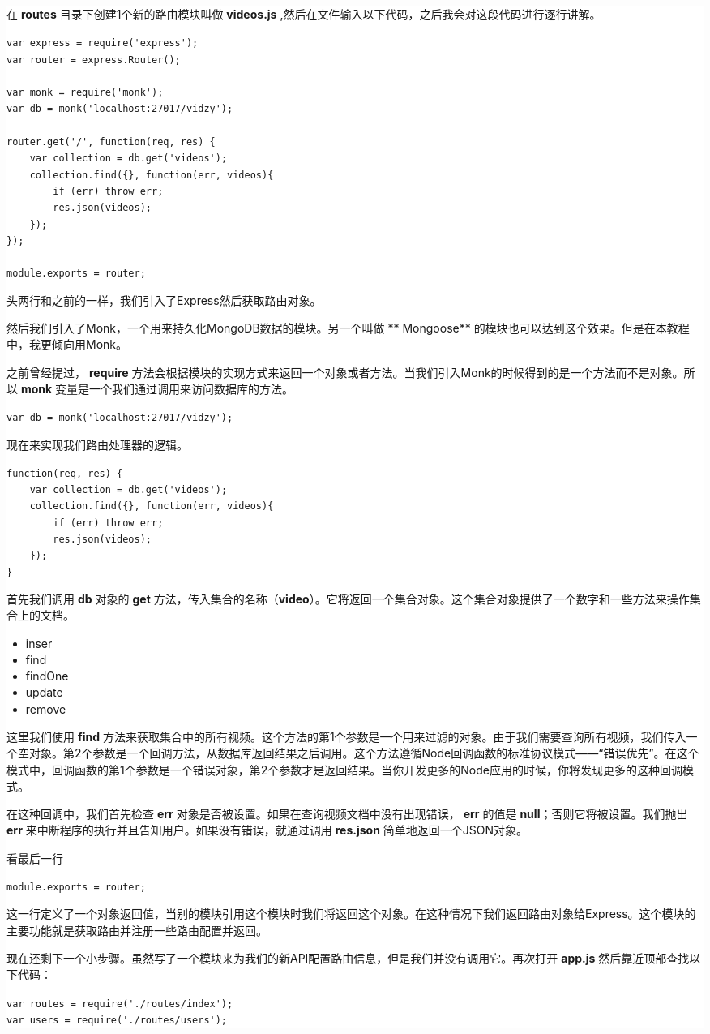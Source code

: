 在 **routes** 目录下创建1个新的路由模块叫做 **videos.js** ,然后在文件输入以下代码，之后我会对这段代码进行逐行讲解。

    var express = require('express');
    var router = express.Router();
    
    var monk = require('monk');
    var db = monk('localhost:27017/vidzy');
    
    router.get('/', function(req, res) {
        var collection = db.get('videos');
        collection.find({}, function(err, videos){
            if (err) throw err;
            res.json(videos);
        });
    });
    
    module.exports = router;

头两行和之前的一样，我们引入了Express然后获取路由对象。

然后我们引入了Monk，一个用来持久化MongoDB数据的模块。另一个叫做 ** Mongoose** 的模块也可以达到这个效果。但是在本教程中，我更倾向用Monk。

之前曾经提过， **require** 方法会根据模块的实现方式来返回一个对象或者方法。当我们引入Monk的时候得到的是一个方法而不是对象。所以 **monk** 变量是一个我们通过调用来访问数据库的方法。

    var db = monk('localhost:27017/vidzy');

现在来实现我们路由处理器的逻辑。

    function(req, res) {
        var collection = db.get('videos');
        collection.find({}, function(err, videos){
            if (err) throw err;
            res.json(videos);
        });
    }

首先我们调用 **db** 对象的 **get** 方法，传入集合的名称（**video**）。它将返回一个集合对象。这个集合对象提供了一个数字和一些方法来操作集合上的文档。

+ inser
+ find
+ findOne
+ update
+ remove

这里我们使用 **find** 方法来获取集合中的所有视频。这个方法的第1个参数是一个用来过滤的对象。由于我们需要查询所有视频，我们传入一个空对象。第2个参数是一个回调方法，从数据库返回结果之后调用。这个方法遵循Node回调函数的标准协议模式——“错误优先”。在这个模式中，回调函数的第1个参数是一个错误对象，第2个参数才是返回结果。当你开发更多的Node应用的时候，你将发现更多的这种回调模式。

在这种回调中，我们首先检查 **err** 对象是否被设置。如果在查询视频文档中没有出现错误， **err** 的值是 **null**；否则它将被设置。我们抛出 **err** 来中断程序的执行并且告知用户。如果没有错误，就通过调用 **res.json** 简单地返回一个JSON对象。

看最后一行

    module.exports = router;

这一行定义了一个对象返回值，当别的模块引用这个模块时我们将返回这个对象。在这种情况下我们返回路由对象给Express。这个模块的主要功能就是获取路由并注册一些路由配置并返回。

现在还剩下一个小步骤。虽然写了一个模块来为我们的新API配置路由信息，但是我们并没有调用它。再次打开 **app.js** 然后靠近顶部查找以下代码：

    var routes = require('./routes/index');
    var users = require('./routes/users');
